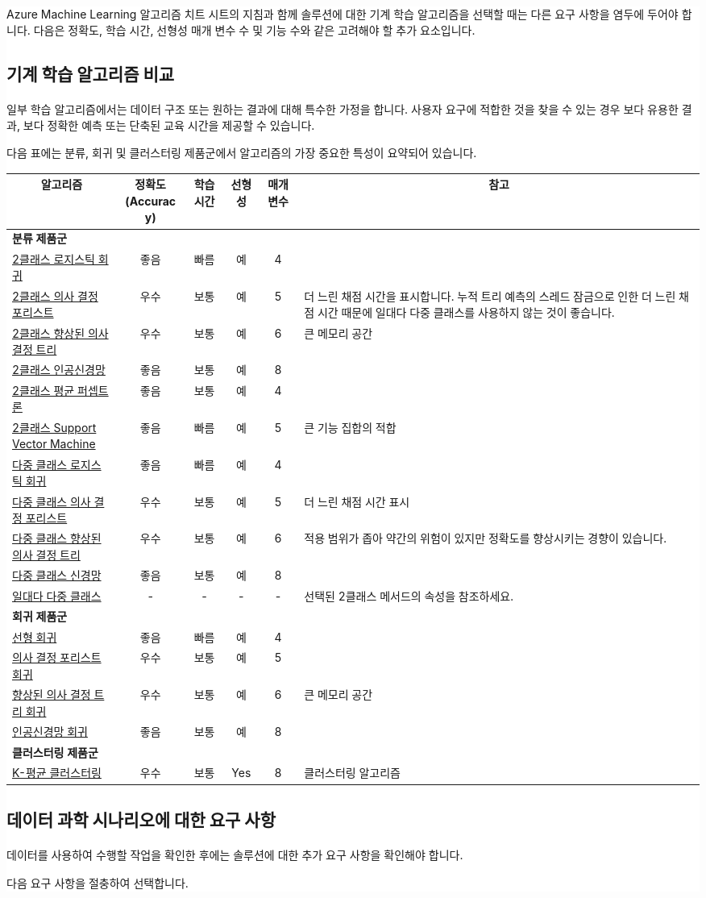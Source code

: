 Azure Machine Learning 알고리즘 치트 시트의 지침과 함께 솔루션에 대한 기계 학습 알고리즘을 선택할 때는 다른 요구 사항을 염두에 두어야 합니다. 다음은 정확도, 학습 시간, 선형성 매개 변수 수 및 기능 수와 같은 고려해야 할 추가 요소입니다.

## <a name="comparison-of-machine-learning-algorithms"></a>기계 학습 알고리즘 비교

일부 학습 알고리즘에서는 데이터 구조 또는 원하는 결과에 대해 특수한 가정을 합니다. 사용자 요구에 적합한 것을 찾을 수 있는 경우 보다 유용한 결과, 보다 정확한 예측 또는 단축된 교육 시간을 제공할 수 있습니다.

다음 표에는 분류, 회귀 및 클러스터링 제품군에서 알고리즘의 가장 중요한 특성이 요약되어 있습니다.

| **알고리즘** | **정확도(Accuracy)** | **학습 시간** | **선형성** | **매개 변수** | **참고** |
| --- |:---:|:---:|:---:|:---:| --- |
| **분류 제품군** | | | | | |
| [2클래스 로지스틱 회귀](./algorithm-module-reference/two-class-logistic-regression.md?WT.mc_id=docs-article-lazzeri) |좋음  |빠름 |예 |4 | |
| [2클래스 의사 결정 포리스트](./algorithm-module-reference/two-class-decision-forest.md?WT.mc_id=docs-article-lazzeri) |우수 |보통 |예 |5 |더 느린 채점 시간을 표시합니다. 누적 트리 예측의 스레드 잠금으로 인한 더 느린 채점 시간 때문에 일대다 다중 클래스를 사용하지 않는 것이 좋습니다. |
| [2클래스 향상된 의사 결정 트리](./algorithm-module-reference/two-class-boosted-decision-tree.md?WT.mc_id=docs-article-lazzeri) |우수 |보통 |예 |6 |큰 메모리 공간 |
| [2클래스 인공신경망](./algorithm-module-reference/two-class-neural-network.md?WT.mc_id=docs-article-lazzeri) |좋음 |보통 |예 |8 | |
| [2클래스 평균 퍼셉트론](./algorithm-module-reference/two-class-averaged-perceptron.md?WT.mc_id=docs-article-lazzeri) |좋음 |보통 |예 |4 | |
| [2클래스 Support Vector Machine](./algorithm-module-reference/two-class-support-vector-machine.md?WT.mc_id=docs-article-lazzeri) |좋음 |빠름 |예 |5 |큰 기능 집합의 적합 |
| [다중 클래스 로지스틱 회귀](./algorithm-module-reference/multiclass-logistic-regression.md?WT.mc_id=docs-article-lazzeri) |좋음 |빠름 |예 |4 | |
| [다중 클래스 의사 결정 포리스트](./algorithm-module-reference/multiclass-decision-forest.md?WT.mc_id=docs-article-lazzeri) |우수 |보통 |예 |5 |더 느린 채점 시간 표시 |
| [다중 클래스 향상된 의사 결정 트리](./algorithm-module-reference/multiclass-boosted-decision-tree.md?WT.mc_id=docs-article-lazzeri) |우수 |보통 |예 |6 | 적용 범위가 좁아 약간의 위험이 있지만 정확도를 향상시키는 경향이 있습니다. |
| [다중 클래스 신경망](./algorithm-module-reference/multiclass-neural-network.md?WT.mc_id=docs-article-lazzeri) |좋음 |보통 |예 |8 | |
| [일대다 다중 클래스](./algorithm-module-reference/one-vs-all-multiclass.md?WT.mc_id=docs-article-lazzeri) | - | - | - | - |선택된 2클래스 메서드의 속성을 참조하세요. |
| **회귀 제품군** | | | | | |
| [선형 회귀](./algorithm-module-reference/linear-regression.md?WT.mc_id=docs-article-lazzeri) |좋음 |빠름 |예 |4 | |
| [의사 결정 포리스트 회귀](./algorithm-module-reference/decision-forest-regression.md?WT.mc_id=docs-article-lazzeri)|우수 |보통 |예 |5 | |
| [향상된 의사 결정 트리 회귀](./algorithm-module-reference/boosted-decision-tree-regression.md?WT.mc_id=docs-article-lazzeri) |우수 |보통 |예 |6 |큰 메모리 공간 |
| [인공신경망 회귀](./algorithm-module-reference/neural-network-regression.md?WT.mc_id=docs-article-lazzeri) |좋음 |보통 |예 |8 | |
| **클러스터링 제품군** | | | | | |
| [K-평균 클러스터링](./algorithm-module-reference/k-means-clustering.md?WT.mc_id=docs-article-lazzeri) |우수 |보통 |Yes |8 |클러스터링 알고리즘 |

## <a name="requirements-for-a-data-science-scenario"></a>데이터 과학 시나리오에 대한 요구 사항

데이터를 사용하여 수행할 작업을 확인한 후에는 솔루션에 대한 추가 요구 사항을 확인해야 합니다. 

다음 요구 사항을 절충하여 선택합니다.
